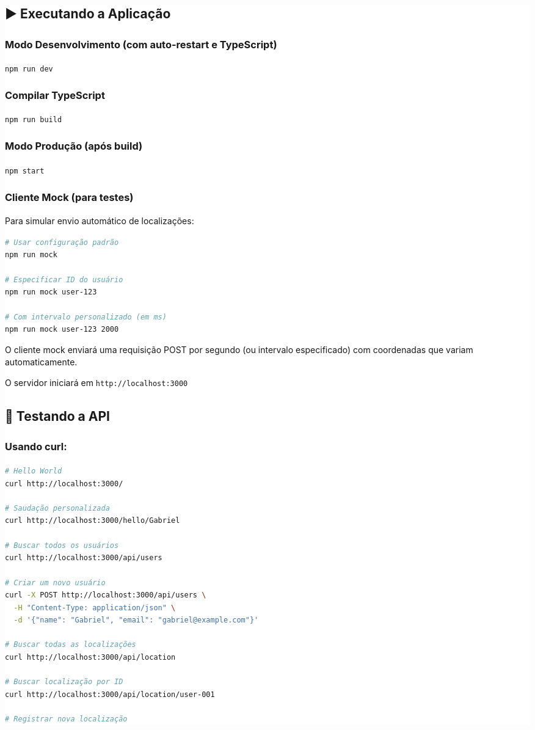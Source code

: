 ## ▶️ Executando a Aplicação

### Modo Desenvolvimento (com auto-restart e TypeScript)

```bash
npm run dev
```

### Compilar TypeScript

```bash
npm run build
```

### Modo Produção (após build)

```bash
npm start
```

### Cliente Mock (para testes)

Para simular envio automático de localizações:

```bash
# Usar configuração padrão
npm run mock

# Especificar ID do usuário
npm run mock user-123

# Com intervalo personalizado (em ms)
npm run mock user-123 2000
```

O cliente mock enviará uma requisição POST por segundo (ou intervalo especificado) com coordenadas que variam automaticamente.

O servidor iniciará em `http://localhost:3000`

## 🧪 Testando a API

### Usando curl:

```bash
# Hello World
curl http://localhost:3000/

# Saudação personalizada
curl http://localhost:3000/hello/Gabriel

# Buscar todos os usuários
curl http://localhost:3000/api/users

# Criar um novo usuário
curl -X POST http://localhost:3000/api/users \
  -H "Content-Type: application/json" \
  -d '{"name": "Gabriel", "email": "gabriel@example.com"}'

# Buscar todas as localizações
curl http://localhost:3000/api/location

# Buscar localização por ID
curl http://localhost:3000/api/location/user-001

# Registrar nova localização
```